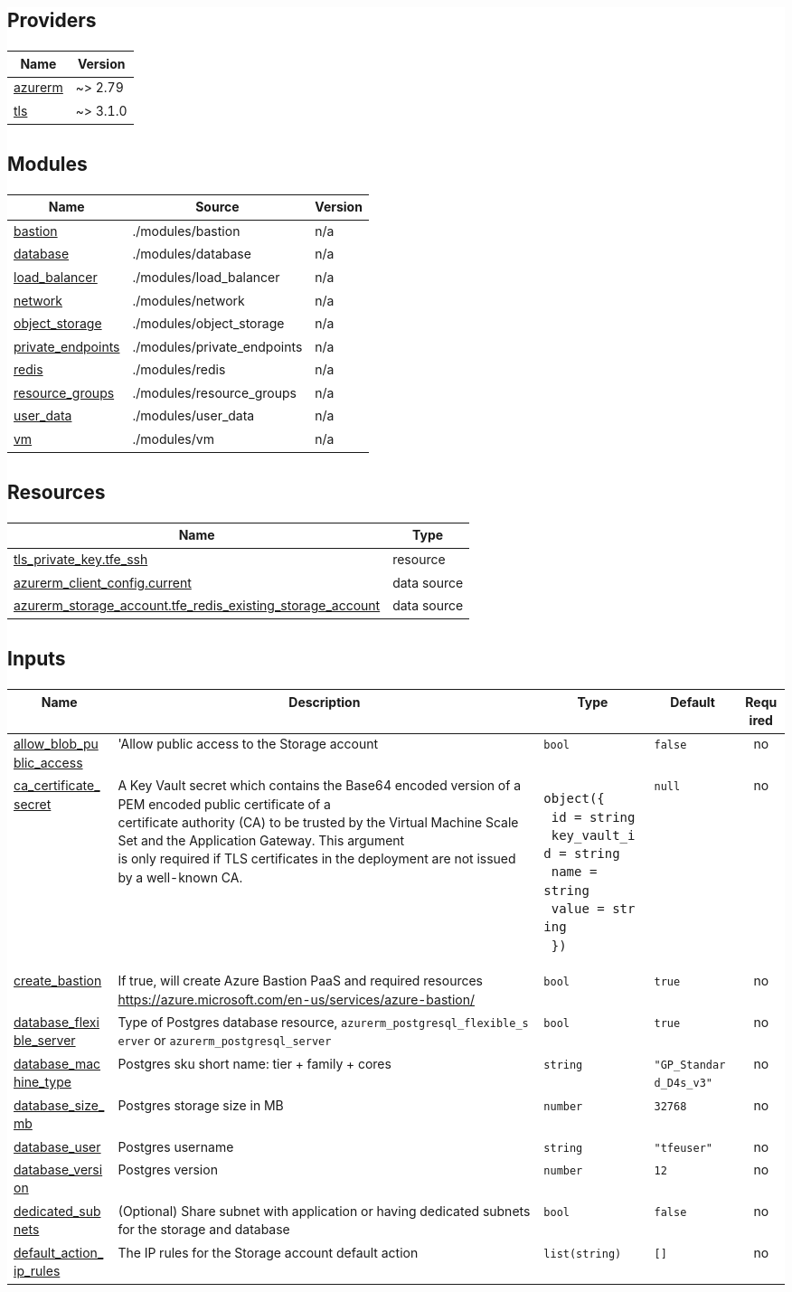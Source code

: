 ## Providers

| Name | Version |
|------|---------|
| <a name="provider_azurerm"></a> [azurerm](#provider\_azurerm) | ~> 2.79 |
| <a name="provider_tls"></a> [tls](#provider\_tls) | ~> 3.1.0 |

## Modules

| Name | Source | Version |
|------|--------|---------|
| <a name="module_bastion"></a> [bastion](#module\_bastion) | ./modules/bastion | n/a |
| <a name="module_database"></a> [database](#module\_database) | ./modules/database | n/a |
| <a name="module_load_balancer"></a> [load\_balancer](#module\_load\_balancer) | ./modules/load_balancer | n/a |
| <a name="module_network"></a> [network](#module\_network) | ./modules/network | n/a |
| <a name="module_object_storage"></a> [object\_storage](#module\_object\_storage) | ./modules/object_storage | n/a |
| <a name="module_private_endpoints"></a> [private\_endpoints](#module\_private\_endpoints) | ./modules/private_endpoints | n/a |
| <a name="module_redis"></a> [redis](#module\_redis) | ./modules/redis | n/a |
| <a name="module_resource_groups"></a> [resource\_groups](#module\_resource\_groups) | ./modules/resource_groups | n/a |
| <a name="module_user_data"></a> [user\_data](#module\_user\_data) | ./modules/user_data | n/a |
| <a name="module_vm"></a> [vm](#module\_vm) | ./modules/vm | n/a |

## Resources

| Name | Type |
|------|------|
| [tls_private_key.tfe_ssh](https://registry.terraform.io/providers/hashicorp/tls/latest/docs/resources/private_key) | resource |
| [azurerm_client_config.current](https://registry.terraform.io/providers/hashicorp/azurerm/latest/docs/data-sources/client_config) | data source |
| [azurerm_storage_account.tfe_redis_existing_storage_account](https://registry.terraform.io/providers/hashicorp/azurerm/latest/docs/data-sources/storage_account) | data source |

## Inputs

| Name | Description | Type | Default | Required |
|------|-------------|------|---------|:--------:|
| <a name="input_allow_blob_public_access"></a> [allow\_blob\_public\_access](#input\_allow\_blob\_public\_access) | 'Allow public access to the Storage account | `bool` | `false` | no |
| <a name="input_ca_certificate_secret"></a> [ca\_certificate\_secret](#input\_ca\_certificate\_secret) | A Key Vault secret which contains the Base64 encoded version of a PEM encoded public certificate of a<br>certificate authority (CA) to be trusted by the Virtual Machine Scale Set and the Application Gateway. This argument<br>is only required if TLS certificates in the deployment are not issued by a well-known CA. | <pre>object({<br>    id           = string<br>    key_vault_id = string<br>    name         = string<br>    value        = string<br>  })</pre> | `null` | no |
| <a name="input_create_bastion"></a> [create\_bastion](#input\_create\_bastion) | If true, will create Azure Bastion PaaS and required resources https://azure.microsoft.com/en-us/services/azure-bastion/ | `bool` | `true` | no |
| <a name="input_database_flexible_server"></a> [database\_flexible\_server](#input\_database\_flexible\_server) | Type of Postgres database resource, `azurerm_postgresql_flexible_server` or `azurerm_postgresql_server` | `bool` | `true` | no |
| <a name="input_database_machine_type"></a> [database\_machine\_type](#input\_database\_machine\_type) | Postgres sku short name: tier + family + cores | `string` | `"GP_Standard_D4s_v3"` | no |
| <a name="input_database_size_mb"></a> [database\_size\_mb](#input\_database\_size\_mb) | Postgres storage size in MB | `number` | `32768` | no |
| <a name="input_database_user"></a> [database\_user](#input\_database\_user) | Postgres username | `string` | `"tfeuser"` | no |
| <a name="input_database_version"></a> [database\_version](#input\_database\_version) | Postgres version | `number` | `12` | no |
| <a name="input_dedicated_subnets"></a> [dedicated\_subnets](#input\_dedicated\_subnets) | (Optional) Share subnet with application or having dedicated subnets for the storage and database | `bool` | `false` | no |
| <a name="input_default_action_ip_rules"></a> [default\_action\_ip\_rules](#input\_default\_action\_ip\_rules) | The IP rules for the Storage account default action | `list(string)` | `[]` | no |